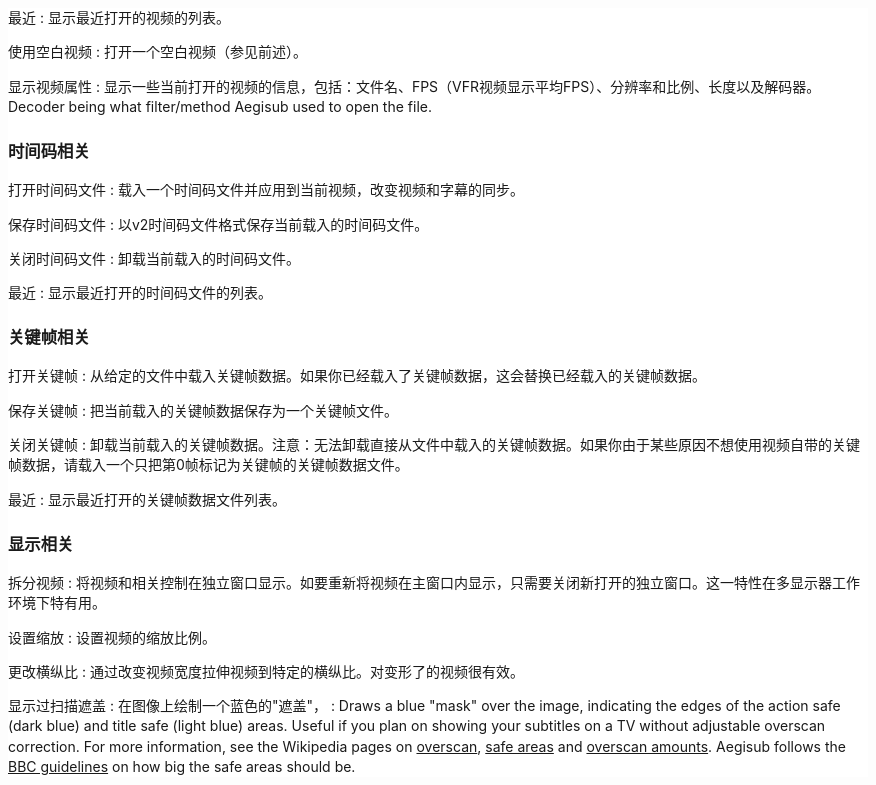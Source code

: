 最近
:   显示最近打开的视频的列表。

使用空白视频
:   打开一个空白视频（参见前述）。

显示视频属性 :
显示一些当前打开的视频的信息，包括：文件名、FPS（VFR视频显示平均FPS）、分辨率和比例、长度以及解码器。Decoder
being what filter/method Aegisub used to open the file.

### 时间码相关

打开时间码文件
:   载入一个时间码文件并应用到当前视频，改变视频和字幕的同步。

保存时间码文件
:   以v2时间码文件格式保存当前载入的时间码文件。

关闭时间码文件 : 卸载当前载入的时间码文件。

最近
:   显示最近打开的时间码文件的列表。

### 关键帧相关

打开关键帧
:   从给定的文件中载入关键帧数据。如果你已经载入了关键帧数据，这会替换已经载入的关键帧数据。

保存关键帧
:   把当前载入的关键帧数据保存为一个关键帧文件。

关闭关键帧
:   卸载当前载入的关键帧数据。注意：无法卸载直接从文件中载入的关键帧数据。如果你由于某些原因不想使用视频自带的关键帧数据，请载入一个只把第0帧标记为关键帧的关键帧数据文件。

最近
:   显示最近打开的关键帧数据文件列表。

### 显示相关

拆分视频
:   将视频和相关控制在独立窗口显示。如要重新将视频在主窗口内显示，只需要关闭新打开的独立窗口。这一特性在多显示器工作环境下特有用。

设置缩放
:   设置视频的缩放比例。

更改横纵比
:   通过改变视频宽度拉伸视频到特定的横纵比。对变形了的视频很有效。

显示过扫描遮盖
:   在图像上绘制一个蓝色的"遮盖"，
:   Draws a blue \"mask\" over the image, indicating the edges of the
    action safe (dark blue) and title safe (light blue) areas. Useful if
    you plan on showing your subtitles on a TV without adjustable
    overscan correction. For more information, see the Wikipedia pages
    on [overscan](http://en.wikipedia.org/wiki/Overscan), [safe
    areas](http://en.wikipedia.org/wiki/Safe_area) and [overscan
    amounts](http://en.wikipedia.org/wiki/Overscan_amounts). Aegisub
    follows the [BBC
    guidelines](http://www.bbc.co.uk/guidelines/dq/pdf/tv/tv_standards_london.pdf)
    on how big the safe areas should be.
